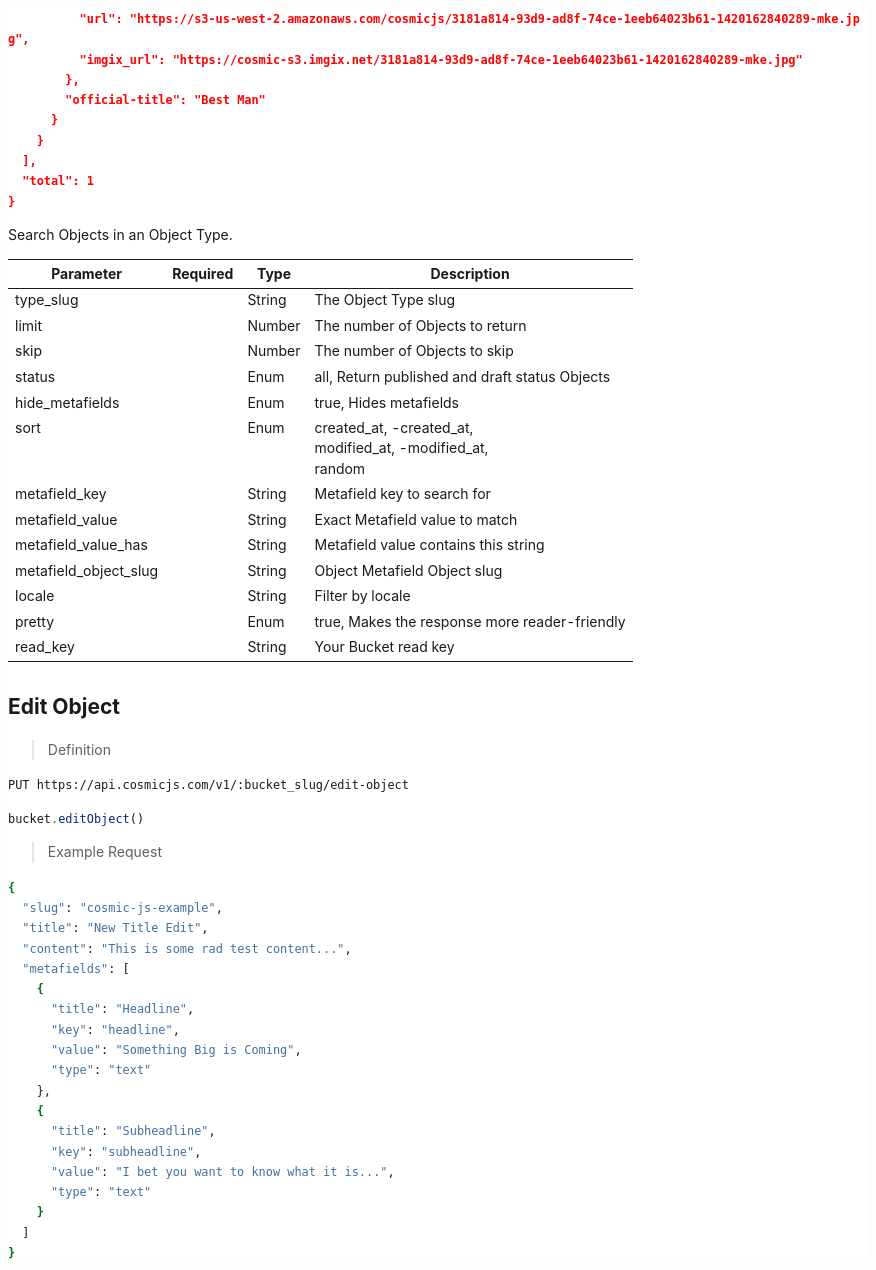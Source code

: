 ```json
          "url": "https://s3-us-west-2.amazonaws.com/cosmicjs/3181a814-93d9-ad8f-74ce-1eeb64023b61-1420162840289-mke.jpg",
          "imgix_url": "https://cosmic-s3.imgix.net/3181a814-93d9-ad8f-74ce-1eeb64023b61-1420162840289-mke.jpg"
        },
        "official-title": "Best Man"
      }
    }
  ],
  "total": 1
}
```


Search Objects in an Object Type.

Parameter | Required | Type | Description
--------- | ------- | ----------- | -----------
type_slug | | String | The Object Type slug
limit | | Number | The number of Objects to return
skip | | Number | The number of Objects to skip
status | | Enum | all, Return published and draft status Objects
hide_metafields | | Enum | true, Hides metafields
sort | | Enum | created_at, -created_at,<br />modified_at, -modified_at,<br />random
metafield_key | | String | Metafield key to search for
metafield_value | | String | Exact Metafield value to match
metafield_value_has | | String | Metafield value contains this string
metafield_object_slug | | String | Object Metafield Object slug
locale | | String | Filter by locale
pretty | | Enum | true, Makes the response more reader-friendly
read_key | | String | Your Bucket read key

## Edit Object

> Definition

```bash
PUT https://api.cosmicjs.com/v1/:bucket_slug/edit-object
```

```javascript
bucket.editObject()
```

> Example Request

```bash
{
  "slug": "cosmic-js-example",
  "title": "New Title Edit",
  "content": "This is some rad test content...",
  "metafields": [
    {
      "title": "Headline",
      "key": "headline",
      "value": "Something Big is Coming",
      "type": "text"
    },
    {
      "title": "Subheadline",
      "key": "subheadline",
      "value": "I bet you want to know what it is...",
      "type": "text"
    }
  ]
}
```
